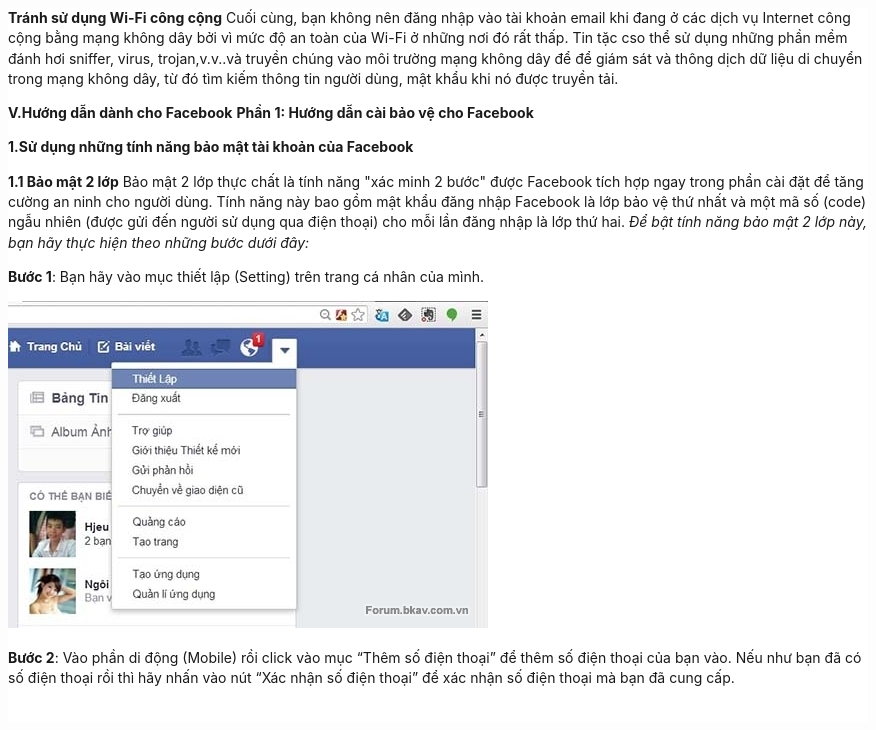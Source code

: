 **Tránh sử dụng Wi-Fi công cộng**
Cuối cùng, bạn không nên đăng nhập vào tài khoản email khi đang ở các
dịch vụ Internet công cộng bằng mạng không dây bởi vì mức độ an toàn của
Wi-Fi ở những nơi đó rất thấp. Tin tặc cso thể sử dụng những phần mềm
đánh hơi sniffer, virus, trojan,v.v..và truyền chúng vào môi trường mạng
không dây để để giám sát và thông dịch dữ liệu di chuyển trong mạng
không dây, từ đó tìm kiếm thông tin người dùng, mật khẩu khi nó được
truyền tải.

**V.Hướng dẫn dành cho Facebook**
**Phần 1: Hướng dẫn cài bảo vệ cho Facebook**

**1.Sử dụng những tính năng bảo mật tài khoản của Facebook**

**1.1 Bảo mật 2 lớp**
Bảo mật 2 lớp thực chất là tính năng "xác minh 2 bước" được Facebook
tích hợp ngay trong phần cài đặt để tăng cường an ninh cho người dùng.
Tính năng này bao gồm mật khẩu đăng nhập Facebook là lớp bảo vệ thứ nhất
và một mã số (code) ngẫu nhiên (được gửi đến người sử dụng qua điện
thoại) cho mỗi lần đăng nhập là lớp thứ hai.
*Để bật tính năng bảo mật 2 lớp này, bạn hãy thực hiện theo những bước
dưới đây:*

**Bước 1**: Bạn hãy vào mục thiết lập (Setting) trên trang cá nhân của
mình.

![](3.7.2-huong-dan-dam-bao-an-ninh-cho-tai-khoan-email-va-mang-xa-hoi-media/image44.png)


**Bước 2**: Vào phần di động (Mobile) rồi click vào mục “Thêm số điện
thoại” để thêm số điện thoại của bạn vào. Nếu như bạn đã có số điện
thoại rồi thì hãy nhấn vào nút “Xác nhận số điện thoại” để xác nhận số
điện thoại mà bạn đã cung cấp.

![](3.7.2-huong-dan-dam-bao-an-ninh-cho-tai-khoan-email-va-mang-xa-hoi-media/image45.png)
![](3.7.2-huong-dan-dam-bao-an-ninh-cho-tai-khoan-email-va-mang-xa-hoi-media/image45.png)